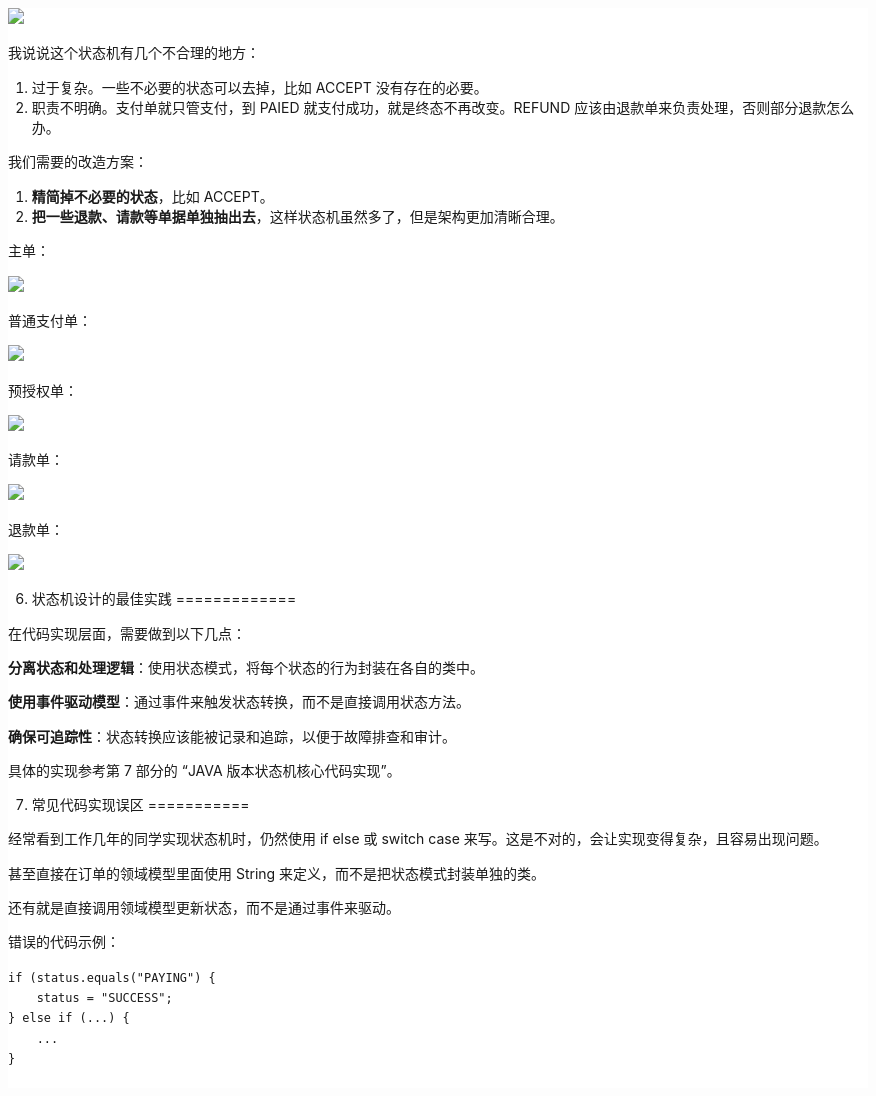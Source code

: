 ![](https://p3-juejin.byteimg.com/tos-cn-i-k3u1fbpfcp/cf4e037c22fd4c3d9b860ad6063b1bf9~tplv-k3u1fbpfcp-jj-mark:3024:0:0:0:q75.awebp#?w=1783&h=2137&s=412288&e=png&b=ffffff)

我说说这个状态机有几个不合理的地方：

1.  过于复杂。一些不必要的状态可以去掉，比如 ACCEPT 没有存在的必要。
2.  职责不明确。支付单就只管支付，到 PAIED 就支付成功，就是终态不再改变。REFUND 应该由退款单来负责处理，否则部分退款怎么办。

我们需要的改造方案：

1.  **精简掉不必要的状态**，比如 ACCEPT。
2.  **把一些退款、请款等单据单独抽出去**，这样状态机虽然多了，但是架构更加清晰合理。

主单：

![](https://p3-juejin.byteimg.com/tos-cn-i-k3u1fbpfcp/24f2ff4d14bc48739555de812e78e023~tplv-k3u1fbpfcp-jj-mark:3024:0:0:0:q75.awebp#?w=1026&h=589&s=87341&e=png&b=ffffff)

普通支付单：

![](https://p3-juejin.byteimg.com/tos-cn-i-k3u1fbpfcp/bbb0d1e3e8e64183bf70dbd8a9f51fad~tplv-k3u1fbpfcp-jj-mark:3024:0:0:0:q75.awebp#?w=765&h=589&s=51911&e=png&b=ffffff)

预授权单：

![](https://p3-juejin.byteimg.com/tos-cn-i-k3u1fbpfcp/3497dba63eb24a75b4120dcc3ba27a4f~tplv-k3u1fbpfcp-jj-mark:3024:0:0:0:q75.awebp#?w=1111&h=893&s=129731&e=png&b=ffffff)

请款单：

![](https://p3-juejin.byteimg.com/tos-cn-i-k3u1fbpfcp/4771b23bbbae4927b3ec832517771296~tplv-k3u1fbpfcp-jj-mark:3024:0:0:0:q75.awebp#?w=765&h=589&s=51464&e=png&b=ffffff)

退款单：

![](https://p3-juejin.byteimg.com/tos-cn-i-k3u1fbpfcp/ff5dbb3ae74b46e180f8e88402a0ef01~tplv-k3u1fbpfcp-jj-mark:3024:0:0:0:q75.awebp#?w=805&h=694&s=74782&e=png&b=fefefe)

6. 状态机设计的最佳实践
=============

在代码实现层面，需要做到以下几点：

**分离状态和处理逻辑**：使用状态模式，将每个状态的行为封装在各自的类中。

**使用事件驱动模型**：通过事件来触发状态转换，而不是直接调用状态方法。

**确保可追踪性**：状态转换应该能被记录和追踪，以便于故障排查和审计。

具体的实现参考第 7 部分的 “JAVA 版本状态机核心代码实现”。

7. 常见代码实现误区
===========

经常看到工作几年的同学实现状态机时，仍然使用 if else 或 switch case 来写。这是不对的，会让实现变得复杂，且容易出现问题。

甚至直接在订单的领域模型里面使用 String 来定义，而不是把状态模式封装单独的类。

还有就是直接调用领域模型更新状态，而不是通过事件来驱动。

错误的代码示例：

```
if (status.equals("PAYING") {
    status = "SUCCESS";
} else if (...) {
    ...
}


```
